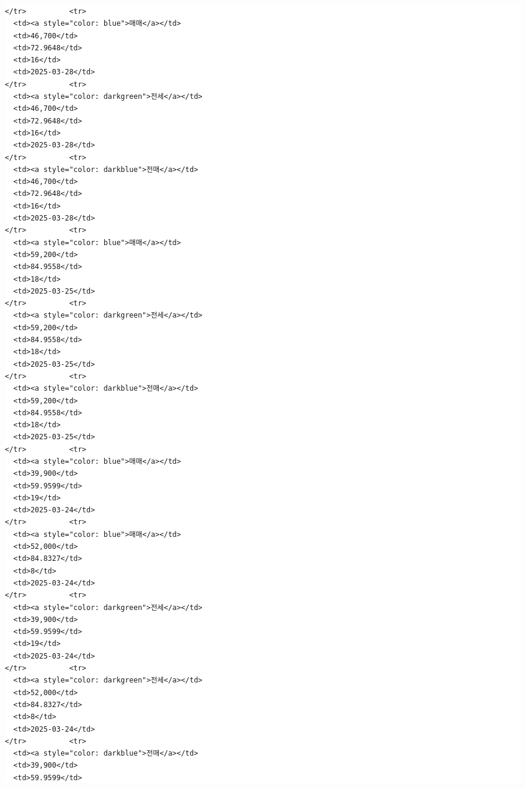     </tr>          <tr>
      <td><a style="color: blue">매매</a></td>
      <td>46,700</td>
      <td>72.9648</td>
      <td>16</td>
      <td>2025-03-28</td>
    </tr>          <tr>
      <td><a style="color: darkgreen">전세</a></td>
      <td>46,700</td>
      <td>72.9648</td>
      <td>16</td>
      <td>2025-03-28</td>
    </tr>          <tr>
      <td><a style="color: darkblue">전매</a></td>
      <td>46,700</td>
      <td>72.9648</td>
      <td>16</td>
      <td>2025-03-28</td>
    </tr>          <tr>
      <td><a style="color: blue">매매</a></td>
      <td>59,200</td>
      <td>84.9558</td>
      <td>18</td>
      <td>2025-03-25</td>
    </tr>          <tr>
      <td><a style="color: darkgreen">전세</a></td>
      <td>59,200</td>
      <td>84.9558</td>
      <td>18</td>
      <td>2025-03-25</td>
    </tr>          <tr>
      <td><a style="color: darkblue">전매</a></td>
      <td>59,200</td>
      <td>84.9558</td>
      <td>18</td>
      <td>2025-03-25</td>
    </tr>          <tr>
      <td><a style="color: blue">매매</a></td>
      <td>39,900</td>
      <td>59.9599</td>
      <td>19</td>
      <td>2025-03-24</td>
    </tr>          <tr>
      <td><a style="color: blue">매매</a></td>
      <td>52,000</td>
      <td>84.8327</td>
      <td>8</td>
      <td>2025-03-24</td>
    </tr>          <tr>
      <td><a style="color: darkgreen">전세</a></td>
      <td>39,900</td>
      <td>59.9599</td>
      <td>19</td>
      <td>2025-03-24</td>
    </tr>          <tr>
      <td><a style="color: darkgreen">전세</a></td>
      <td>52,000</td>
      <td>84.8327</td>
      <td>8</td>
      <td>2025-03-24</td>
    </tr>          <tr>
      <td><a style="color: darkblue">전매</a></td>
      <td>39,900</td>
      <td>59.9599</td>